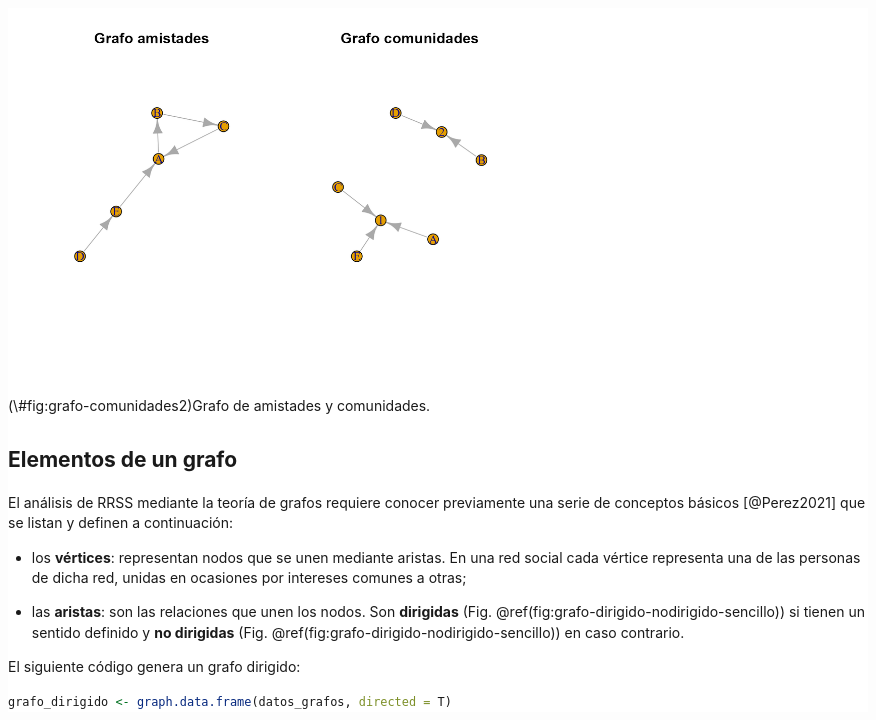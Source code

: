 <img src="210044_grafos_rrss_files/figure-html/grafo-comunidades2-1.png" alt="Grafo de amistades y comunidades." width="60%" />
<p class="caption">(\#fig:grafo-comunidades2)Grafo de amistades y comunidades.</p>
</div>


## Elementos de un grafo

El análisis de RRSS mediante la teoría de grafos requiere conocer previamente una serie de conceptos básicos [@Perez2021] que se listan y definen a continuación:

-	los **vértices**: representan nodos que se unen mediante aristas. En una red social cada vértice representa una de las personas de dicha red, unidas en ocasiones por intereses comunes a otras;

-	las **aristas**: son las relaciones que unen los nodos. Son **dirigidas** 
(Fig. \@ref(fig:grafo-dirigido-nodirigido-sencillo)) si tienen un sentido definido y **no dirigidas** 
(Fig. \@ref(fig:grafo-dirigido-nodirigido-sencillo)) en caso contrario. 

El siguiente código genera un grafo dirigido:


```r
grafo_dirigido <- graph.data.frame(datos_grafos, directed = T)
```


[^Note-grafos-1]: En caso de que el gráfico tenga bucles, estos no se consideran.
[^Note-grafos-2]: El Universo Cinematográfico de Marvel comprende todas las series, películas, cortometrajes y demás productos audiovisuales creados por Marvel Studios y basados en los personajes y aventuras de los cómics de Marvel. 